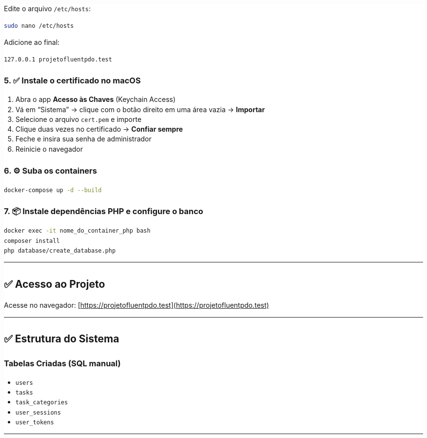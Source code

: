 Edite o arquivo `/etc/hosts`:

```bash
sudo nano /etc/hosts
```

Adicione ao final:

```
127.0.0.1 projetofluentpdo.test
```

### 5. ✅ Instale o certificado no macOS

1. Abra o app **Acesso às Chaves** (Keychain Access)
2. Vá em “Sistema” → clique com o botão direito em uma área vazia → **Importar**
3. Selecione o arquivo `cert.pem` e importe
4. Clique duas vezes no certificado → **Confiar sempre**
5. Feche e insira sua senha de administrador
6. Reinicie o navegador

### 6. ⚙️ Suba os containers

```bash
docker-compose up -d --build
```

### 7. 📦 Instale dependências PHP e configure o banco

```bash
docker exec -it nome_do_container_php bash
composer install
php database/create_database.php
```

---

## ✅ Acesso ao Projeto

Acesse no navegador: [https://projetofluentpdo.test](https://projetofluentpdo.test)

---

## ✅ Estrutura do Sistema

### Tabelas Criadas (SQL manual)

- `users`
- `tasks`
- `task_categories`
- `user_sessions`
- `user_tokens`

---
